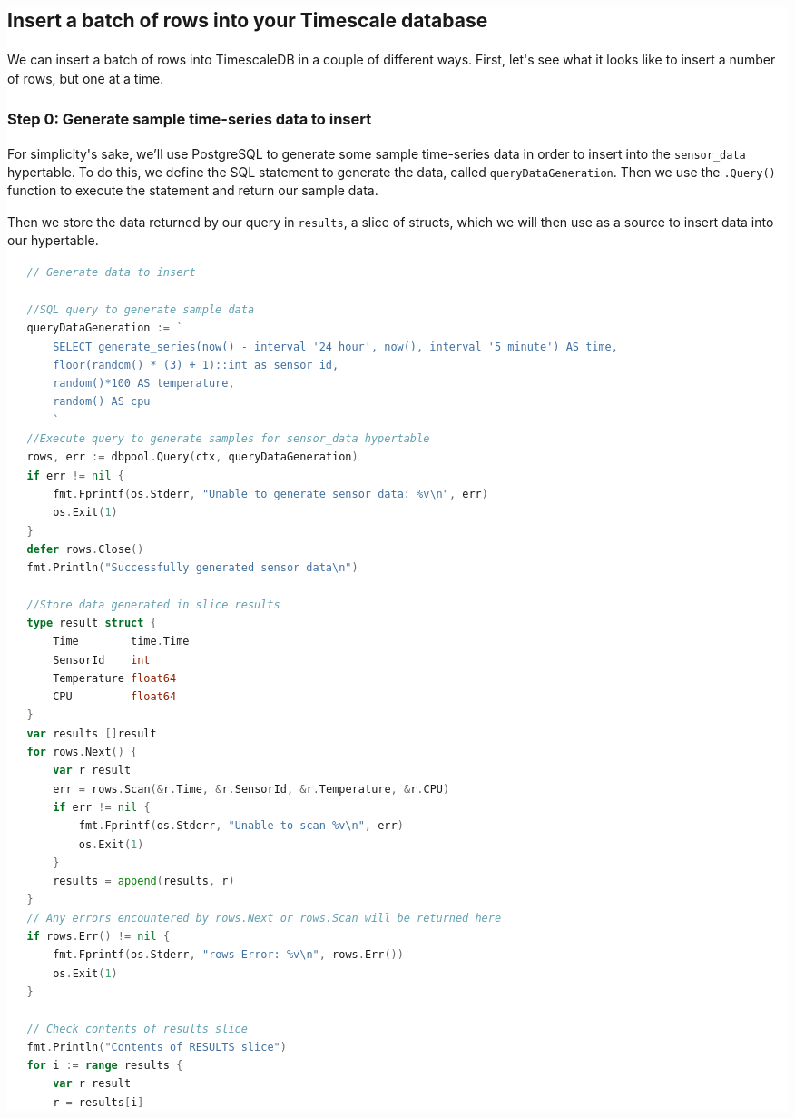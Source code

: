 ## Insert a batch of rows into your Timescale database

We can insert a batch of rows into TimescaleDB in a couple of different
ways. First, let's see what it looks like to insert a number of rows,
but one at a time.

### Step 0: Generate sample time-series data to insert

For simplicity's sake, we’ll use PostgreSQL to generate some sample time-series 
data in order to insert into the `sensor_data` hypertable. To do this, we define 
the SQL statement to generate the data, called `queryDataGeneration`. Then we 
use the `.Query()` function to execute the statement and return our sample data. 

Then we store the data returned by our query in `results`, a slice of structs, 
which we will then use as a source to insert data into our hypertable.

```go
   // Generate data to insert

   //SQL query to generate sample data
   queryDataGeneration := `
       SELECT generate_series(now() - interval '24 hour', now(), interval '5 minute') AS time,
       floor(random() * (3) + 1)::int as sensor_id,
       random()*100 AS temperature,
       random() AS cpu
       `
   //Execute query to generate samples for sensor_data hypertable
   rows, err := dbpool.Query(ctx, queryDataGeneration)
   if err != nil {
       fmt.Fprintf(os.Stderr, "Unable to generate sensor data: %v\n", err)
       os.Exit(1)
   }
   defer rows.Close()
   fmt.Println("Successfully generated sensor data\n")

   //Store data generated in slice results
   type result struct {
       Time        time.Time
       SensorId    int
       Temperature float64
       CPU         float64
   }
   var results []result
   for rows.Next() {
       var r result
       err = rows.Scan(&r.Time, &r.SensorId, &r.Temperature, &r.CPU)
       if err != nil {
           fmt.Fprintf(os.Stderr, "Unable to scan %v\n", err)
           os.Exit(1)
       }
       results = append(results, r)
   }
   // Any errors encountered by rows.Next or rows.Scan will be returned here
   if rows.Err() != nil {
       fmt.Fprintf(os.Stderr, "rows Error: %v\n", rows.Err())
       os.Exit(1)
   }

   // Check contents of results slice
   fmt.Println("Contents of RESULTS slice")
   for i := range results {
       var r result
       r = results[i]
```

[timescaledb-install]: /how-to-guides/install-timescaledb/
[golang-install]: https://golang.org/doc/install
[pgx-driver-github]: https://github.com/jackc/pgx
[libpq-docs]: https://www.postgresql.org/docs/current/libpq-connect.html#LIBPQ-CONNSTRING
[cloud-signup]: https://www.timescale.com/products
[hypertable-docs]: /api/:currentVersion:/hypertables-and-chunks/create_hypertable
[parallel-copy-tool]: https://github.com/timescale/timescaledb-parallel-copy
[pgx-docs]: https://pkg.go.dev/github.com/jackc/pgx
[getting-started]: /getting-started/